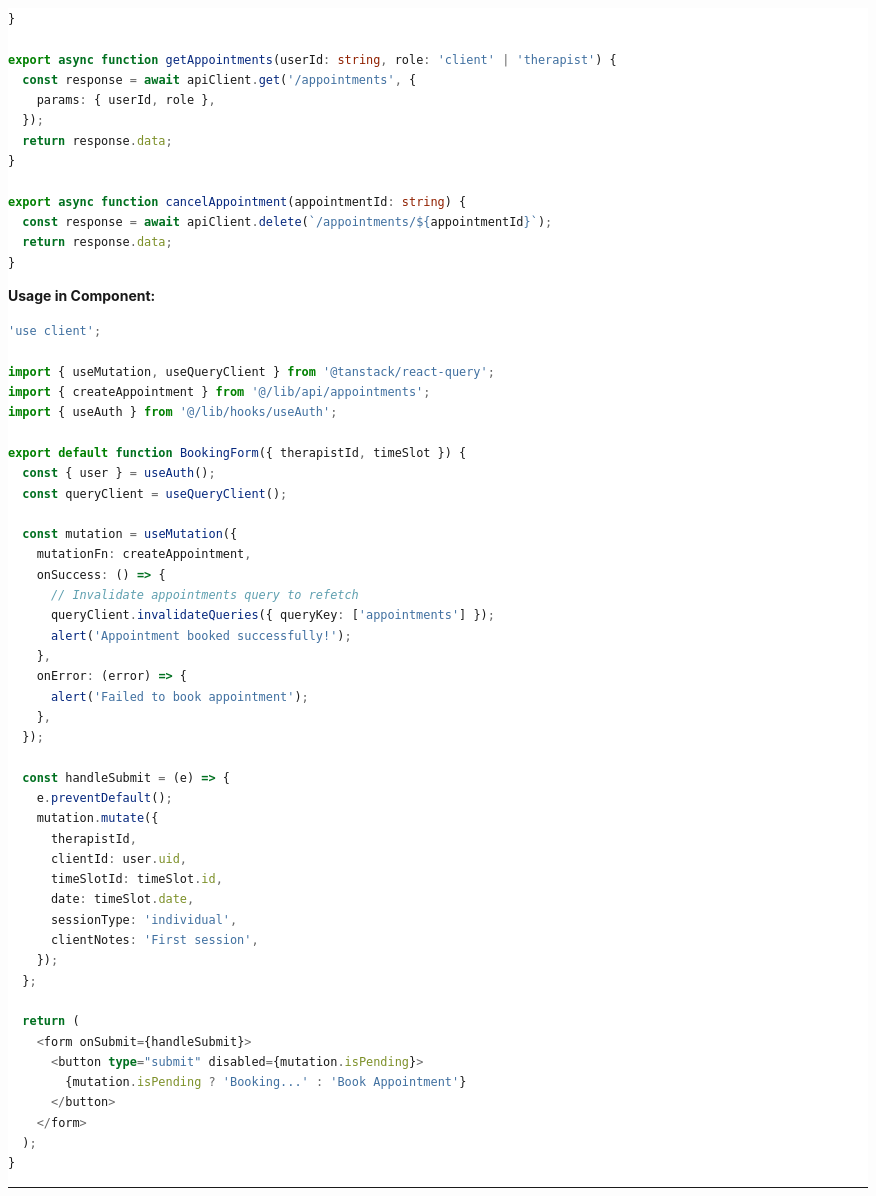 ```typescript
}

export async function getAppointments(userId: string, role: 'client' | 'therapist') {
  const response = await apiClient.get('/appointments', {
    params: { userId, role },
  });
  return response.data;
}

export async function cancelAppointment(appointmentId: string) {
  const response = await apiClient.delete(`/appointments/${appointmentId}`);
  return response.data;
}
```

**Usage in Component:**

```typescript
'use client';

import { useMutation, useQueryClient } from '@tanstack/react-query';
import { createAppointment } from '@/lib/api/appointments';
import { useAuth } from '@/lib/hooks/useAuth';

export default function BookingForm({ therapistId, timeSlot }) {
  const { user } = useAuth();
  const queryClient = useQueryClient();

  const mutation = useMutation({
    mutationFn: createAppointment,
    onSuccess: () => {
      // Invalidate appointments query to refetch
      queryClient.invalidateQueries({ queryKey: ['appointments'] });
      alert('Appointment booked successfully!');
    },
    onError: (error) => {
      alert('Failed to book appointment');
    },
  });

  const handleSubmit = (e) => {
    e.preventDefault();
    mutation.mutate({
      therapistId,
      clientId: user.uid,
      timeSlotId: timeSlot.id,
      date: timeSlot.date,
      sessionType: 'individual',
      clientNotes: 'First session',
    });
  };

  return (
    <form onSubmit={handleSubmit}>
      <button type="submit" disabled={mutation.isPending}>
        {mutation.isPending ? 'Booking...' : 'Book Appointment'}
      </button>
    </form>
  );
}
```

---